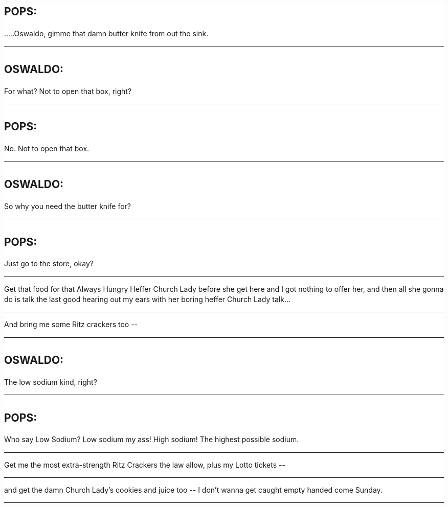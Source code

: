 
## POPS:
.....Oswaldo, gimme that damn butter knife from out the sink.

---

## OSWALDO: 
For what? Not to open that box, right? 

---

## POPS: 
No. Not to open that box.

---

## OSWALDO: 
So why you need the butter knife for?

---

## POPS: 
Just go to the store, okay? 

---

Get that food for that Always Hungry Heffer Church Lady before she get here and I got nothing to offer her, and then all she gonna do is talk the last good hearing out my ears with her boring heffer Church Lady talk... 

---

And bring me some Ritz crackers too -- 

---

## OSWALDO: 
The low sodium kind, right?

---

## POPS: 
Who say Low Sodium? Low sodium my ass! High sodium! The highest possible sodium. 

---

Get me the most extra-strength Ritz Crackers the law allow, plus my Lotto tickets -- 

---

and get the damn Church Lady’s cookies and juice too -- I don’t wanna get caught empty handed come Sunday.

---